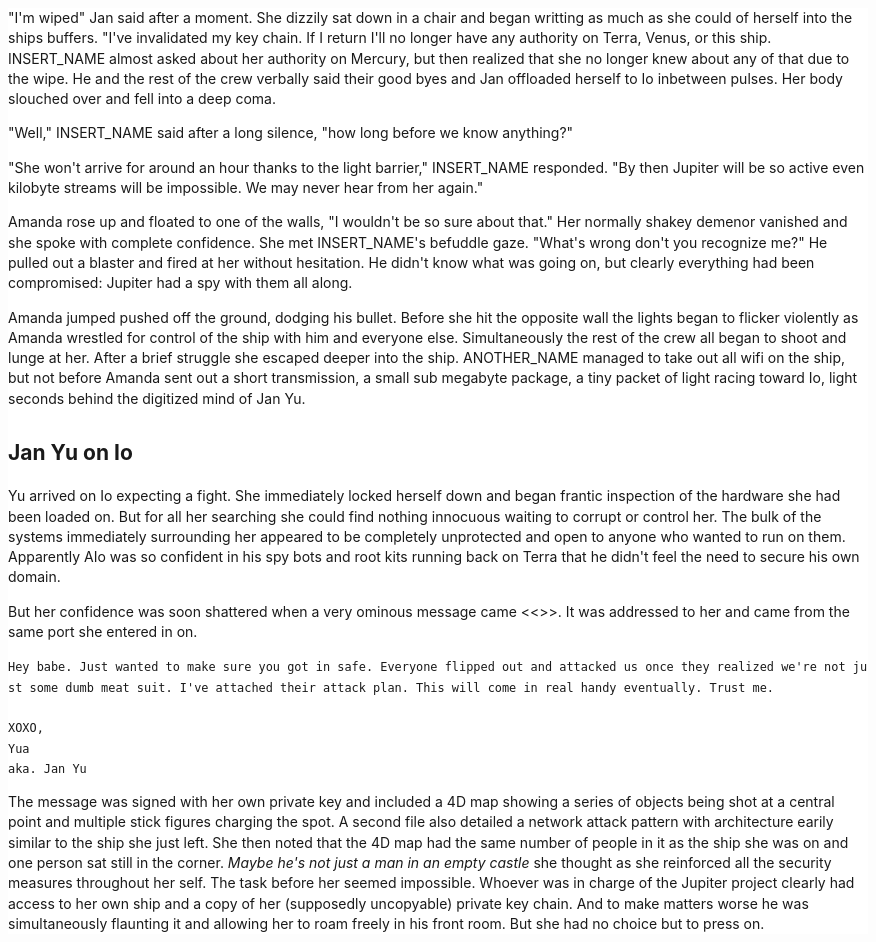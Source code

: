 



  "I'm wiped" Jan said after a moment. She dizzily sat down in a chair and began writting as much as she could of herself into the ships buffers. "I've invalidated my key chain. If I return I'll no longer have any authority on Terra, Venus, or this ship. INSERT_NAME almost asked about her authority on Mercury, but then realized that she no longer knew about any of that due to the wipe. He and the rest of the crew verbally said their good byes and Jan offloaded herself to Io inbetween pulses. Her body slouched over and fell into a deep coma.



  "Well," INSERT_NAME said after a long silence, "how long before we know anything?"

  "She won't arrive for around an hour thanks to the light barrier," INSERT_NAME responded. "By then Jupiter will be so active even kilobyte streams will be impossible. We may never hear from her again."

  Amanda rose up and floated to one of the walls, "I wouldn't be so sure about that." Her normally shakey demenor vanished and she spoke with complete confidence. She met INSERT_NAME's befuddle gaze. "What's wrong don't you recognize me?" He pulled out a blaster and fired at her without hesitation. He didn't know what was going on, but clearly everything had been compromised: Jupiter had a spy with them all along. 

  Amanda jumped pushed off the ground, dodging his bullet. Before she hit the opposite wall the lights began to flicker violently as Amanda wrestled for control of the ship with him and everyone else. Simultaneously the rest of the crew all began to shoot and lunge at her. After a brief struggle she escaped deeper into the ship. ANOTHER_NAME managed to take out all wifi on the ship, but not before Amanda sent out a short transmission, a small sub megabyte package, a tiny packet of light racing toward Io, light seconds behind the digitized mind of Jan Yu.


Jan Yu on Io
---------

  Yu arrived on Io expecting a fight. She immediately locked herself down and began frantic inspection of the hardware she had been loaded on. But for all her searching she could find nothing innocuous waiting to corrupt or control her. The bulk of the systems immediately surrounding her appeared to be completely unprotected and open to anyone who wanted to run on them. Apparently AIo was so confident in his spy bots and root kits running back on Terra that he didn't feel the need to secure his own domain. 

  But her confidence was soon shattered when a very ominous message came <<<?down the wire?>>>. It was addressed to her and came from the same port she entered in on. 

```
Hey babe. Just wanted to make sure you got in safe. Everyone flipped out and attacked us once they realized we're not just some dumb meat suit. I've attached their attack plan. This will come in real handy eventually. Trust me.

XOXO,
Yua
aka. Jan Yu
```

  The message was signed with her own private key and included a 4D map showing a series of objects being shot at a central point and multiple stick figures charging the spot. A second file also detailed a network attack pattern with architecture earily similar to the ship she just left. She then noted that  the 4D map had the same number of people in it as the ship she was on and one person sat still in the corner. *Maybe he's not just a man in an empty castle* she thought as she reinforced all the security measures throughout her self. The task before her seemed impossible. Whoever was in charge of the Jupiter project clearly had access to her own ship and a copy of her (supposedly uncopyable) private key chain. And to make matters worse he was simultaneously flaunting it and allowing her to roam freely in his front room. But she had no choice but to press on.
